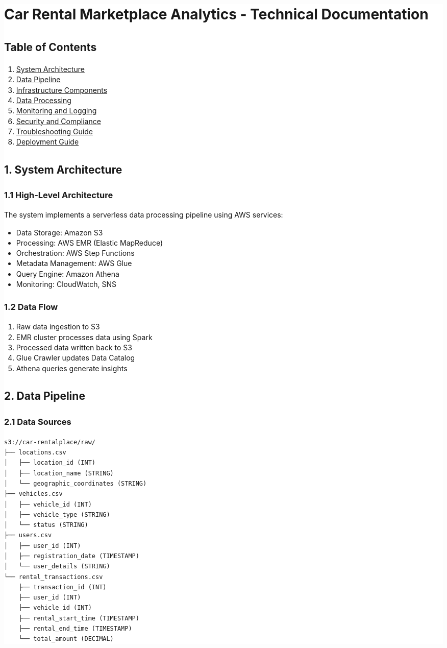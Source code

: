 # Car Rental Marketplace Analytics - Technical Documentation

## Table of Contents
1. [System Architecture](#1-system-architecture)
2. [Data Pipeline](#2-data-pipeline)
3. [Infrastructure Components](#3-infrastructure-components)
4. [Data Processing](#4-data-processing)
5. [Monitoring and Logging](#5-monitoring-and-logging)
6. [Security and Compliance](#6-security-and-compliance)
7. [Troubleshooting Guide](#7-troubleshooting-guide)
8. [Deployment Guide](#8-deployment-guide)

## 1. System Architecture

### 1.1 High-Level Architecture
The system implements a serverless data processing pipeline using AWS services:
- Data Storage: Amazon S3
- Processing: AWS EMR (Elastic MapReduce)
- Orchestration: AWS Step Functions
- Metadata Management: AWS Glue
- Query Engine: Amazon Athena
- Monitoring: CloudWatch, SNS

### 1.2 Data Flow
1. Raw data ingestion to S3
2. EMR cluster processes data using Spark
3. Processed data written back to S3
4. Glue Crawler updates Data Catalog
5. Athena queries generate insights

## 2. Data Pipeline

### 2.1 Data Sources
```plaintext
s3://car-rentalplace/raw/
├── locations.csv
│   ├── location_id (INT)
│   ├── location_name (STRING)
│   └── geographic_coordinates (STRING)
├── vehicles.csv
│   ├── vehicle_id (INT)
│   ├── vehicle_type (STRING)
│   └── status (STRING)
├── users.csv
│   ├── user_id (INT)
│   ├── registration_date (TIMESTAMP)
│   └── user_details (STRING)
└── rental_transactions.csv
    ├── transaction_id (INT)
    ├── user_id (INT)
    ├── vehicle_id (INT)
    ├── rental_start_time (TIMESTAMP)
    ├── rental_end_time (TIMESTAMP)
    └── total_amount (DECIMAL)
```
